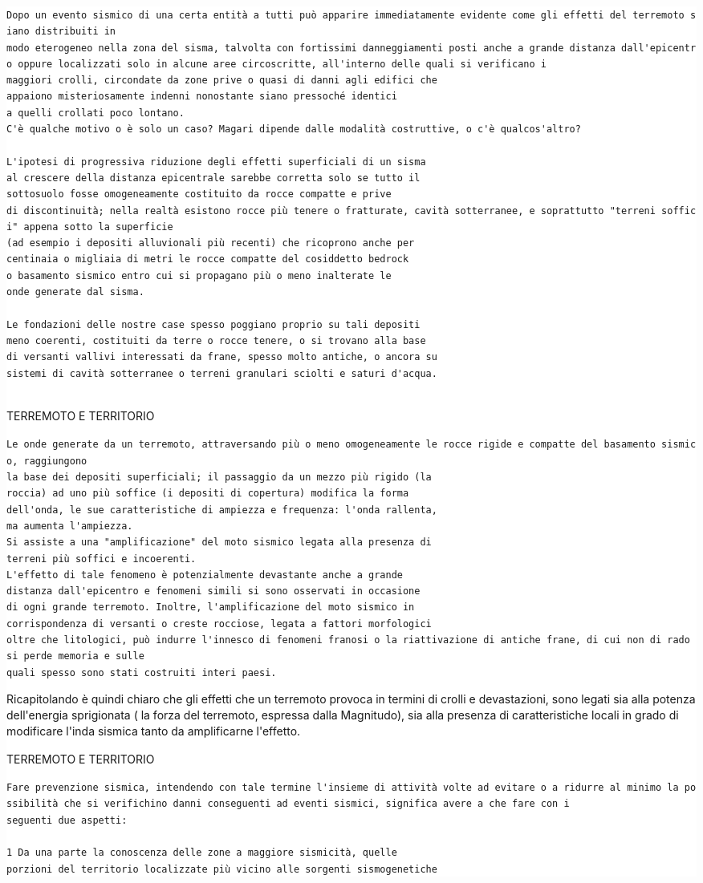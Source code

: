 ```
Dopo un evento sismico di una certa entità a tutti può apparire immediatamente evidente come gli effetti del terremoto siano distribuiti in
modo eterogeneo nella zona del sisma, talvolta con fortissimi danneggiamenti posti anche a grande distanza dall'epicentro oppure localizzati solo in alcune aree circoscritte, all'interno delle quali si verificano i
maggiori crolli, circondate da zone prive o quasi di danni agli edifici che
appaiono misteriosamente indenni nonostante siano pressoché identici
a quelli crollati poco lontano.
C'è qualche motivo o è solo un caso? Magari dipende dalle modalità costruttive, o c'è qualcos'altro?

L'ipotesi di progressiva riduzione degli effetti superficiali di un sisma
al crescere della distanza epicentrale sarebbe corretta solo se tutto il
sottosuolo fosse omogeneamente costituito da rocce compatte e prive
di discontinuità; nella realtà esistono rocce più tenere o fratturate, cavità sotterranee, e soprattutto "terreni soffici" appena sotto la superficie
(ad esempio i depositi alluvionali più recenti) che ricoprono anche per
centinaia o migliaia di metri le rocce compatte del cosiddetto bedrock
o basamento sismico entro cui si propagano più o meno inalterate le
onde generate dal sisma.

Le fondazioni delle nostre case spesso poggiano proprio su tali depositi
meno coerenti, costituiti da terre o rocce tenere, o si trovano alla base
di versanti vallivi interessati da frane, spesso molto antiche, o ancora su
sistemi di cavità sotterranee o terreni granulari sciolti e saturi d'acqua.


```
TERREMOTO E TERRITORIO
```
Le onde generate da un terremoto, attraversando più o meno omogeneamente le rocce rigide e compatte del basamento sismico, raggiungono
la base dei depositi superficiali; il passaggio da un mezzo più rigido (la
roccia) ad uno più soffice (i depositi di copertura) modifica la forma
dell'onda, le sue caratteristiche di ampiezza e frequenza: l'onda rallenta,
ma aumenta l'ampiezza.
Si assiste a una "amplificazione" del moto sismico legata alla presenza di
terreni più soffici e incoerenti.
L'effetto di tale fenomeno è potenzialmente devastante anche a grande
distanza dall'epicentro e fenomeni simili si sono osservati in occasione
di ogni grande terremoto. Inoltre, l'amplificazione del moto sismico in
corrispondenza di versanti o creste rocciose, legata a fattori morfologici
oltre che litologici, può indurre l'innesco di fenomeni franosi o la riattivazione di antiche frane, di cui non di rado si perde memoria e sulle
quali spesso sono stati costruiti interi paesi.

```
Ricapitolando è quindi chiaro che gli effetti che un terremoto provoca in
termini di crolli e devastazioni, sono legati sia alla potenza dell'energia
sprigionata ( la forza del terremoto, espressa dalla Magnitudo), sia alla
presenza di caratteristiche locali in grado di modificare l'inda sismica tanto da amplificarne l'effetto.
```

```
TERREMOTO E TERRITORIO
```
Fare prevenzione sismica, intendendo con tale termine l'insieme di attività volte ad evitare o a ridurre al minimo la possibilità che si verifichino danni conseguenti ad eventi sismici, significa avere a che fare con i
seguenti due aspetti:

1 Da una parte la conoscenza delle zone a maggiore sismicità, quelle
porzioni del territorio localizzate più vicino alle sorgenti sismogenetiche
```